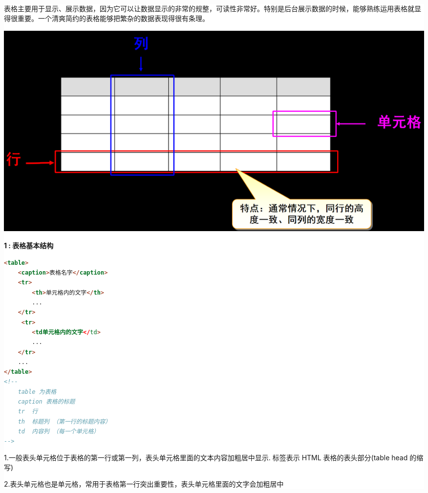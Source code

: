 表格主要用于显示、展示数据，因为它可以让数据显示的非常的规整，可读性非常好。特别是后台展示数据的时候，能够熟练运用表格就显得很重要。一个清爽简约的表格能够把繁杂的数据表现得很有条理。

![](img\22222.png)

**1 : 表格基本结构**

```html
<table>
  	<caption>表格名字</caption>
    <tr>
        <th>单元格内的文字</th>
        ...
    </tr>
     <tr>
        <td单元格内的文字</td>
        ...
    </tr>
    ...
</table>
<!-- 
	table 为表格
	caption 表格的标题
	tr  行
	th  标题列 （第一行的标题内容）
	td  内容列 （每一个单元格）
-->
```

1.一般表头单元格位于表格的第一行或第一列，表头单元格里面的文本内容加粗居中显示. 标签表示 HTML 表格的表头部分(table head 的缩写)

2.表头单元格也是单元格，常用于表格第一行突出重要性，表头单元格里面的文字会加粗居中


